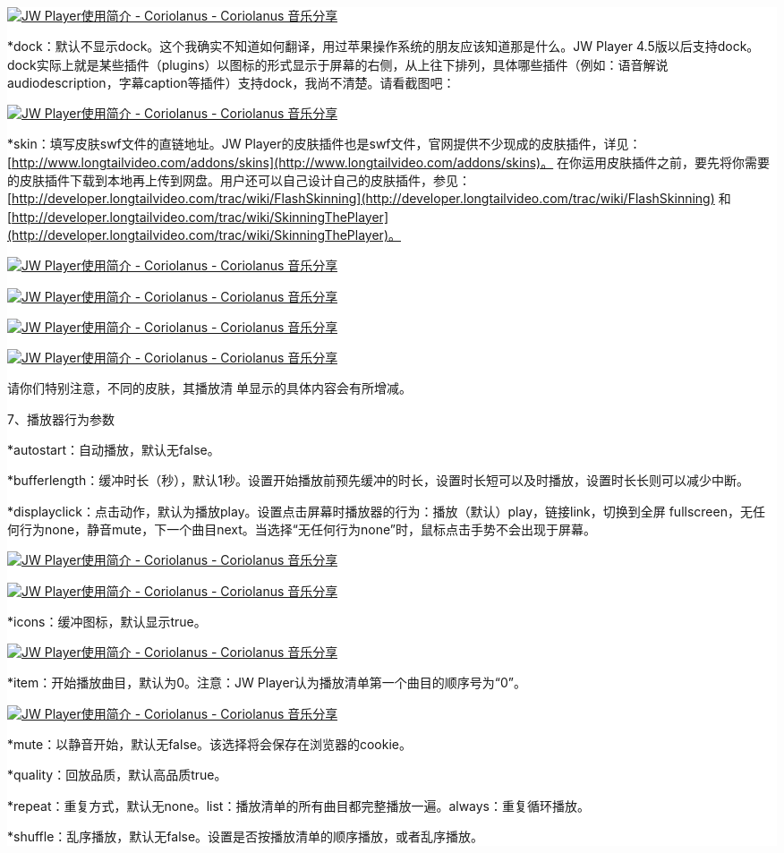 [![JW Player使用简介 - Coriolanus - Coriolanus 音乐分享](http://img540.ph.126.net/8bYO6fYx1Ms5_2--XOcg6Q==/2683019478006999534.jpg)](http://img540.ph.126.net/8bYO6fYx1Ms5_2--XOcg6Q==/2683019478006999534.jpg)

*dock：默认不显示dock。这个我确实不知道如何翻译，用过苹果操作系统的朋友应该知道那是什么。JW Player 4.5版以后支持dock。dock实际上就是某些插件（plugins）以图标的形式显示于屏幕的右侧，从上往下排列，具体哪些插件（例如：语音解说 audiodescription，字幕caption等插件）支持dock，我尚不清楚。请看截图吧：

[![JW Player使用简介 - Coriolanus - Coriolanus 音乐分享](http://img1.ph.126.net/mSX8T0SYpY0XP7dEea0YFg==/3195303935620768096.jpg)](http://img1.ph.126.net/mSX8T0SYpY0XP7dEea0YFg==/3195303935620768096.jpg)

*skin：填写皮肤swf文件的直链地址。JW Player的皮肤插件也是swf文件，官网提供不少现成的皮肤插件，详见： [http://www.longtailvideo.com/addons/skins](http://www.longtailvideo.com/addons/skins)。 在你运用皮肤插件之前，要先将你需要的皮肤插件下载到本地再上传到网盘。用户还可以自己设计自己的皮肤插件，参见： [http://developer.longtailvideo.com/trac/wiki/FlashSkinning](http://developer.longtailvideo.com/trac/wiki/FlashSkinning) 和 [http://developer.longtailvideo.com/trac/wiki/SkinningThePlayer](http://developer.longtailvideo.com/trac/wiki/SkinningThePlayer)。

[![JW Player使用简介 - Coriolanus - Coriolanus 音乐分享](http://img844.ph.126.net/YHy1wk4E4HC1mYwrORk5Og==/1880815794382093402.jpg)](http://img844.ph.126.net/YHy1wk4E4HC1mYwrORk5Og==/1880815794382093402.jpg)

[![JW Player使用简介 - Coriolanus - Coriolanus 音乐分享](http://img844.ph.126.net/pVy-0enqP5X5FHsX-6xkVw==/1880815794382093434.jpg)](http://img844.ph.126.net/pVy-0enqP5X5FHsX-6xkVw==/1880815794382093434.jpg)

[![JW Player使用简介 - Coriolanus - Coriolanus 音乐分享](http://img844.ph.126.net/JlFuV4RfLYf5-Ab6k6t5kQ==/1880815794382093475.jpg)](http://img844.ph.126.net/JlFuV4RfLYf5-Ab6k6t5kQ==/1880815794382093475.jpg)

[![JW Player使用简介 - Coriolanus - Coriolanus 音乐分享](http://img844.ph.126.net/8GWTHt3hmrP6Qv5a1MOwkw==/1880815794382093503.jpg)](http://img844.ph.126.net/8GWTHt3hmrP6Qv5a1MOwkw==/1880815794382093503.jpg)

请你们特别注意，不同的皮肤，其播放清 单显示的具体内容会有所增减。

7、播放器行为参数

*autostart：自动播放，默认无false。

*bufferlength：缓冲时长（秒），默认1秒。设置开始播放前预先缓冲的时长，设置时长短可以及时播放，设置时长长则可以减少中断。

*displayclick：点击动作，默认为播放play。设置点击屏幕时播放器的行为：播放（默认）play，链接link，切换到全屏 fullscreen，无任何行为none，静音mute，下一个曲目next。当选择“无任何行为none”时，鼠标点击手势不会出现于屏幕。

[![JW Player使用简介 - Coriolanus - Coriolanus 音乐分享](http://img230.ph.126.net/tfRsZlzgWVudOj0jqmOSTg==/2212674791923705793.jpg)](http://img230.ph.126.net/tfRsZlzgWVudOj0jqmOSTg==/2212674791923705793.jpg)

[![JW Player使用简介 - Coriolanus - Coriolanus 音乐分享](http://img845.ph.126.net/ZyT-CGryT25vAvGYTI_wVw==/3000241776760354322.jpg)](http://img845.ph.126.net/ZyT-CGryT25vAvGYTI_wVw==/3000241776760354322.jpg)

*icons：缓冲图标，默认显示true。

[![JW Player使用简介 - Coriolanus - Coriolanus 音乐分享](http://img845.ph.126.net/QVnInmJvZBExkbjjR4Xctg==/3000241776760354614.jpg)](http://img845.ph.126.net/QVnInmJvZBExkbjjR4Xctg==/3000241776760354614.jpg)

*item：开始播放曲目，默认为0。注意：JW Player认为播放清单第一个曲目的顺序号为“0”。

[![JW Player使用简介 - Coriolanus - Coriolanus 音乐分享](http://img845.ph.126.net/lNlRR10sprW2lXfA_bMBaQ==/3000241776760354631.jpg)](http://img845.ph.126.net/lNlRR10sprW2lXfA_bMBaQ==/3000241776760354631.jpg)

*mute：以静音开始，默认无false。该选择将会保存在浏览器的cookie。

*quality：回放品质，默认高品质true。

*repeat：重复方式，默认无none。list：播放清单的所有曲目都完整播放一遍。always：重复循环播放。

*shuffle：乱序播放，默认无false。设置是否按播放清单的顺序播放，或者乱序播放。
